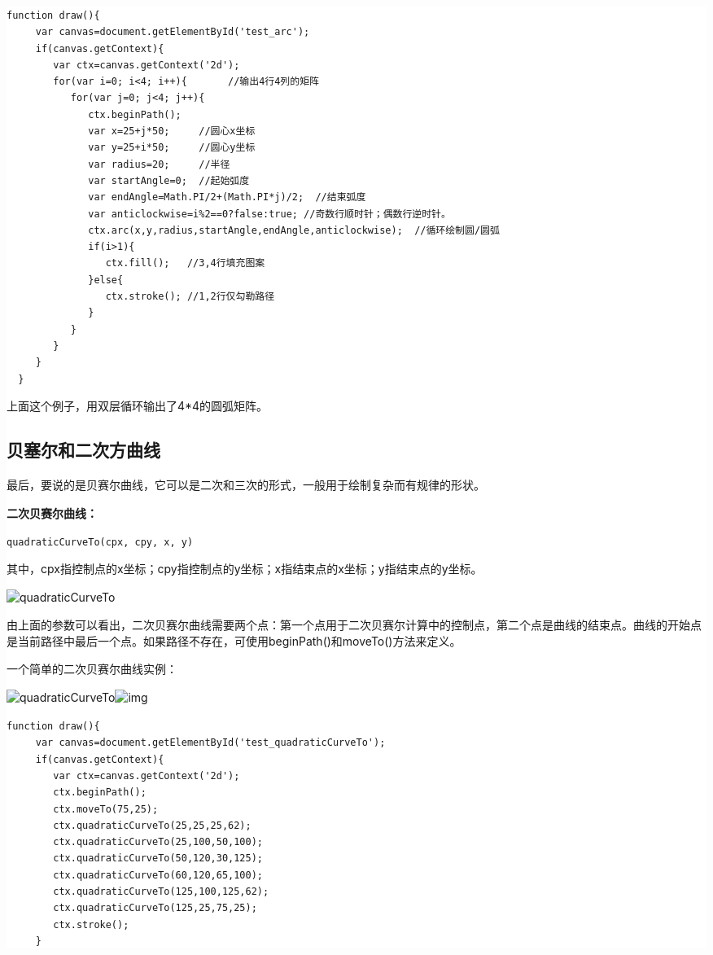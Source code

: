 ```
function draw(){
     var canvas=document.getElementById('test_arc');
	 if(canvas.getContext){
	    var ctx=canvas.getContext('2d');
		for(var i=0; i<4; i++){       //输出4行4列的矩阵
		   for(var j=0; j<4; j++){
		      ctx.beginPath();
			  var x=25+j*50;     //圆心x坐标
			  var y=25+i*50;     //圆心y坐标
			  var radius=20;     //半径
			  var startAngle=0;  //起始弧度
			  var endAngle=Math.PI/2+(Math.PI*j)/2;  //结束弧度
			  var anticlockwise=i%2==0?false:true; //奇数行顺时针；偶数行逆时针。
			  ctx.arc(x,y,radius,startAngle,endAngle,anticlockwise);  //循环绘制圆/圆弧
			  if(i>1){
			     ctx.fill();   //3,4行填充图案
			  }else{
			     ctx.stroke(); //1,2行仅勾勒路径
			  }
		   }
		}
	 }
  }
```

上面这个例子，用双层循环输出了4*4的圆弧矩阵。

## 贝塞尔和二次方曲线[](https://topmost.gitee.io/dist/canvas.html#贝塞尔和二次方曲线)

最后，要说的是贝赛尔曲线，它可以是二次和三次的形式，一般用于绘制复杂而有规律的形状。

**二次贝赛尔曲线：**



```
quadraticCurveTo(cpx, cpy, x, y)
```

其中，cpx指控制点的x坐标；cpy指控制点的y坐标；x指结束点的x坐标；y指结束点的y坐标。

![quadraticCurveTo](http://www.aseoe.com/special/webstart/canvas/images/sm-bse.jpg)

由上面的参数可以看出，二次贝赛尔曲线需要两个点：第一个点用于二次贝赛尔计算中的控制点，第二个点是曲线的结束点。曲线的开始点是当前路径中最后一个点。如果路径不存在，可使用beginPath()和moveTo()方法来定义。

一个简单的二次贝赛尔曲线实例：

![quadraticCurveTo](http://www.aseoe.com/special/webstart/canvas/images/test-quadraticCurveTo.jpg)![img](http://www.aseoe.com/special/webstart/canvas/images/canvas07.jpg)



```
function draw(){
     var canvas=document.getElementById('test_quadraticCurveTo');
	 if(canvas.getContext){
	    var ctx=canvas.getContext('2d');
		ctx.beginPath();
		ctx.moveTo(75,25);
		ctx.quadraticCurveTo(25,25,25,62);
		ctx.quadraticCurveTo(25,100,50,100);
		ctx.quadraticCurveTo(50,120,30,125);
		ctx.quadraticCurveTo(60,120,65,100);
		ctx.quadraticCurveTo(125,100,125,62);
		ctx.quadraticCurveTo(125,25,75,25);
		ctx.stroke();
	 }
```